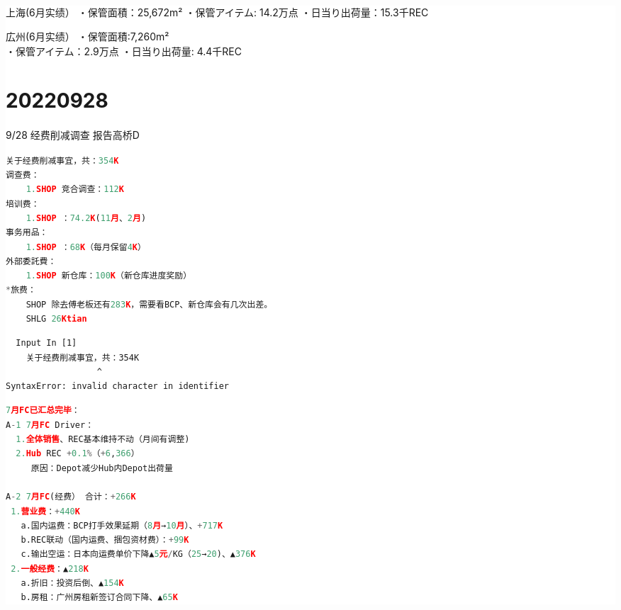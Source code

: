 上海(6月实绩）
・保管面積：25,672m²
・保管アイテム: 14.2万点
・日当り出荷量：15.3千REC

広州(6月实绩）
・保管面積:7,260m²      
・保管アイテム：2.9万点
・日当り出荷量: 4.4千REC



# 20220928

9/28 经费削减调查 报告高桥D



```python
关于经费削减事宜，共：354K
调查费：
    1.SHOP 竞合调查：112K
培训费：
    1.SHOP ：74.2K(11月、2月)
事务用品：
    1.SHOP ：68K（每月保留4K）
外部委託費：
    1.SHOP 新仓库：100K（新仓库进度奖励）
*旅费：
    SHOP 除去傅老板还有283K，需要看BCP、新仓库会有几次出差。
    SHLG 26Ktian
```


      Input In [1]
        关于经费削减事宜，共：354K
                      ^
    SyntaxError: invalid character in identifier
    



```python
7月FC已汇总完毕：
A-1 7月FC Driver：
  1.全体销售、REC基本维持不动（月间有调整)
  2.Hub REC +0.1%（+6,366）
     原因：Depot减少Hub内Depot出荷量

A-2 7月FC(经费） 合计：+266K
 1.营业费：+440K
   a.国内运费：BCP打手效果延期（8月→10月）、+717K
   b.REC联动（国内运费、捆包资材费）：+99K
   c.输出空运：日本向运费单价下降▲5元/KG（25→20)、▲376K
 2.一般经费：▲218K
   a.折旧：投资后倒、▲154K
   b.房租：广州房租新签订合同下降、▲65K
```
